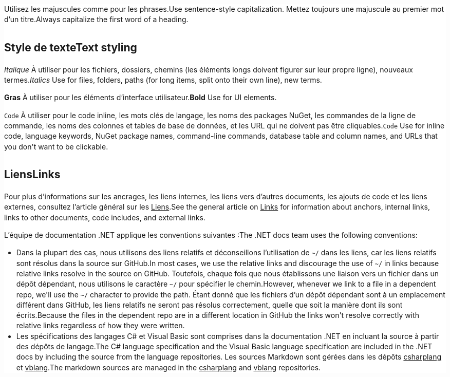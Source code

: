 <span data-ttu-id="10f31-139">Utilisez les majuscules comme pour les phrases.</span><span class="sxs-lookup"><span data-stu-id="10f31-139">Use sentence-style capitalization.</span></span> <span data-ttu-id="10f31-140">Mettez toujours une majuscule au premier mot d’un titre.</span><span class="sxs-lookup"><span data-stu-id="10f31-140">Always capitalize the first word of a heading.</span></span>

## <a name="text-styling"></a><span data-ttu-id="10f31-141">Style de texte</span><span class="sxs-lookup"><span data-stu-id="10f31-141">Text styling</span></span>

<span data-ttu-id="10f31-142">*Italique* À utiliser pour les fichiers, dossiers, chemins (les éléments longs doivent figurer sur leur propre ligne), nouveaux termes.</span><span class="sxs-lookup"><span data-stu-id="10f31-142">*Italics* Use for files, folders, paths (for long items, split onto their own line), new terms.</span></span>

<span data-ttu-id="10f31-143">**Gras** À utiliser pour les éléments d’interface utilisateur.</span><span class="sxs-lookup"><span data-stu-id="10f31-143">**Bold** Use for UI elements.</span></span>

<span data-ttu-id="10f31-144">`Code` À utiliser pour le code inline, les mots clés de langage, les noms des packages NuGet, les commandes de la ligne de commande, les noms des colonnes et tables de base de données, et les URL qui ne doivent pas être cliquables.</span><span class="sxs-lookup"><span data-stu-id="10f31-144">`Code` Use for inline code, language keywords, NuGet package names, command-line commands, database table and column names, and URLs that you don't want to be clickable.</span></span>

## <a name="links"></a><span data-ttu-id="10f31-145">Liens</span><span class="sxs-lookup"><span data-stu-id="10f31-145">Links</span></span>

<span data-ttu-id="10f31-146">Pour plus d’informations sur les ancrages, les liens internes, les liens vers d’autres documents, les ajouts de code et les liens externes, consultez l’article général sur les [Liens](../how-to-write-links.md).</span><span class="sxs-lookup"><span data-stu-id="10f31-146">See the general article on [Links](../how-to-write-links.md) for information about anchors, internal links, links to other documents, code includes, and external links.</span></span>

<span data-ttu-id="10f31-147">L’équipe de documentation .NET applique les conventions suivantes :</span><span class="sxs-lookup"><span data-stu-id="10f31-147">The .NET docs team uses the following conventions:</span></span>

- <span data-ttu-id="10f31-148">Dans la plupart des cas, nous utilisons des liens relatifs et déconseillons l’utilisation de `~/` dans les liens, car les liens relatifs sont résolus dans la source sur GitHub.</span><span class="sxs-lookup"><span data-stu-id="10f31-148">In most cases, we use the relative links and discourage the use of `~/` in links because relative links resolve in the source on GitHub.</span></span> <span data-ttu-id="10f31-149">Toutefois, chaque fois que nous établissons une liaison vers un fichier dans un dépôt dépendant, nous utilisons le caractère `~/` pour spécifier le chemin.</span><span class="sxs-lookup"><span data-stu-id="10f31-149">However, whenever we link to a file in a dependent repo, we'll use the `~/` character to provide the path.</span></span> <span data-ttu-id="10f31-150">Étant donné que les fichiers d’un dépôt dépendant sont à un emplacement différent dans GitHub, les liens relatifs ne seront pas résolus correctement, quelle que soit la manière dont ils sont écrits.</span><span class="sxs-lookup"><span data-stu-id="10f31-150">Because the files in the dependent repo are in a different location in GitHub the links won't resolve correctly with relative links regardless of how they were written.</span></span>
- <span data-ttu-id="10f31-151">Les spécifications des langages C# et Visual Basic sont comprises dans la documentation .NET en incluant la source à partir des dépôts de langage.</span><span class="sxs-lookup"><span data-stu-id="10f31-151">The C# language specification and the Visual Basic language specification are included in the .NET docs by including the source from the language repositories.</span></span> <span data-ttu-id="10f31-152">Les sources Markdown sont gérées dans les dépôts [csharplang](https://github.com/dotnet/csharplang) et [vblang](https://github.com/dotnet/vblang).</span><span class="sxs-lookup"><span data-stu-id="10f31-152">The markdown sources are managed in the [csharplang](https://github.com/dotnet/csharplang) and [vblang](https://github.com/dotnet/vblang) repositories.</span></span>
